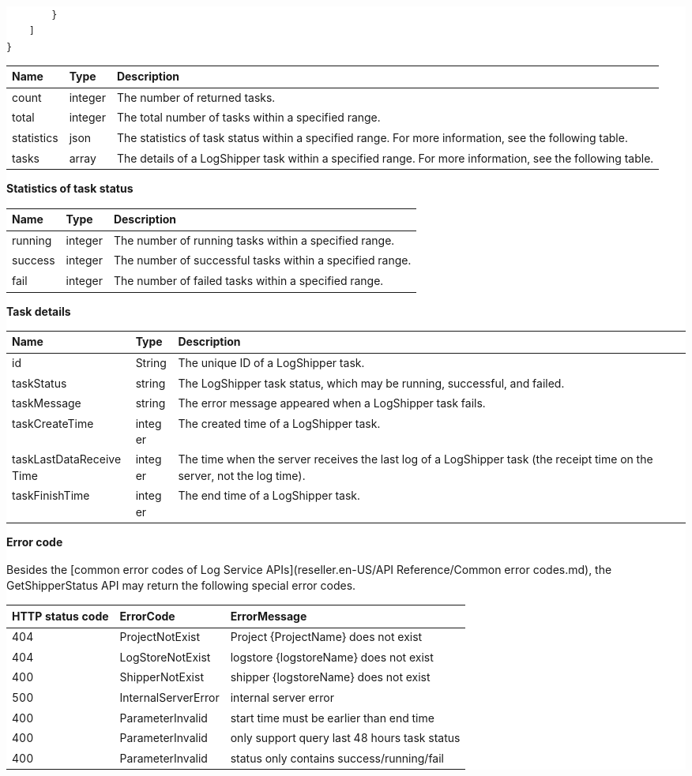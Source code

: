 ```
        }
    ]
}
```

|Name|Type|Description|
|:---|:---|:----------|
|count|integer|The number of returned tasks.|
|total|integer|The total number of tasks within a specified range.|
|statistics|json|The statistics of task status within a specified range. For more information, see the following table.|
|tasks|array|The details of a LogShipper task within a specified range. For more information, see the following table.|

**Statistics of task status**

|Name|Type|Description|
|:---|:---|:----------|
|running|integer|The number of running tasks within a specified range.|
|success|integer|The number of successful tasks within a specified range.|
|fail|integer|The number of failed tasks within a specified range.|

**Task details**

|Name|Type|Description|
|:---|:---|:----------|
|id|String|The unique ID of a LogShipper task.|
|taskStatus|string|The LogShipper task status, which may be running, successful, and failed.|
|taskMessage|string|The error message appeared when a LogShipper task fails.|
|taskCreateTime|integer|The created time of a LogShipper task.|
|taskLastDataReceiveTime|integer|The time when the server receives the last log of a LogShipper task \(the receipt time on the server, not the log time\).|
|taskFinishTime|integer|The end time of a LogShipper task.|

**Error code**

Besides the [common error codes of Log Service APIs](reseller.en-US/API Reference/Common error codes.md), the GetShipperStatus API may return the following special error codes.

|HTTP status code|ErrorCode|ErrorMessage|
|:---------------|:--------|:-----------|
|404|ProjectNotExist|Project \{ProjectName\} does not exist|
|404|LogStoreNotExist|logstore \{logstoreName\} does not exist|
|400|ShipperNotExist|shipper \{logstoreName\} does not exist|
|500|InternalServerError|internal server error|
|400|ParameterInvalid|start time must be earlier than end time|
|400|ParameterInvalid|only support query last 48 hours task status|
|400|ParameterInvalid|status only contains success/running/fail|
